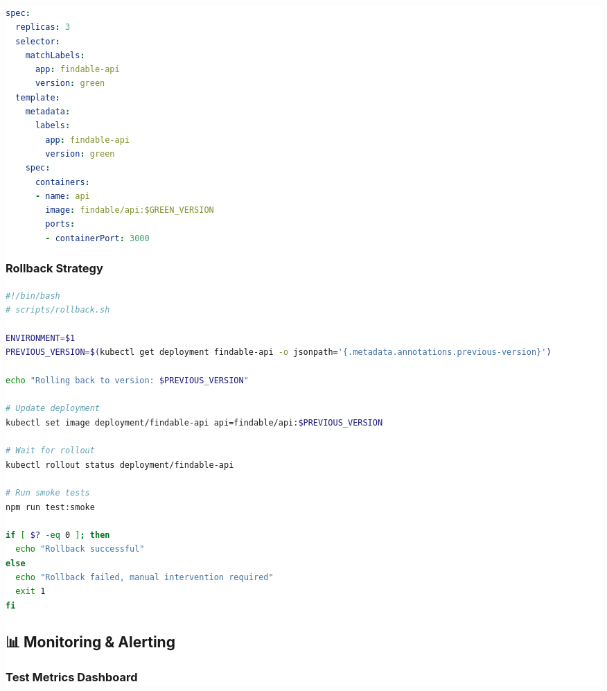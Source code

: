 ```yaml
spec:
  replicas: 3
  selector:
    matchLabels:
      app: findable-api
      version: green
  template:
    metadata:
      labels:
        app: findable-api
        version: green
    spec:
      containers:
      - name: api
        image: findable/api:$GREEN_VERSION
        ports:
        - containerPort: 3000
```

### Rollback Strategy

```bash
#!/bin/bash
# scripts/rollback.sh

ENVIRONMENT=$1
PREVIOUS_VERSION=$(kubectl get deployment findable-api -o jsonpath='{.metadata.annotations.previous-version}')

echo "Rolling back to version: $PREVIOUS_VERSION"

# Update deployment
kubectl set image deployment/findable-api api=findable/api:$PREVIOUS_VERSION

# Wait for rollout
kubectl rollout status deployment/findable-api

# Run smoke tests
npm run test:smoke

if [ $? -eq 0 ]; then
  echo "Rollback successful"
else
  echo "Rollback failed, manual intervention required"
  exit 1
fi
```

## 📊 Monitoring & Alerting

### Test Metrics Dashboard
